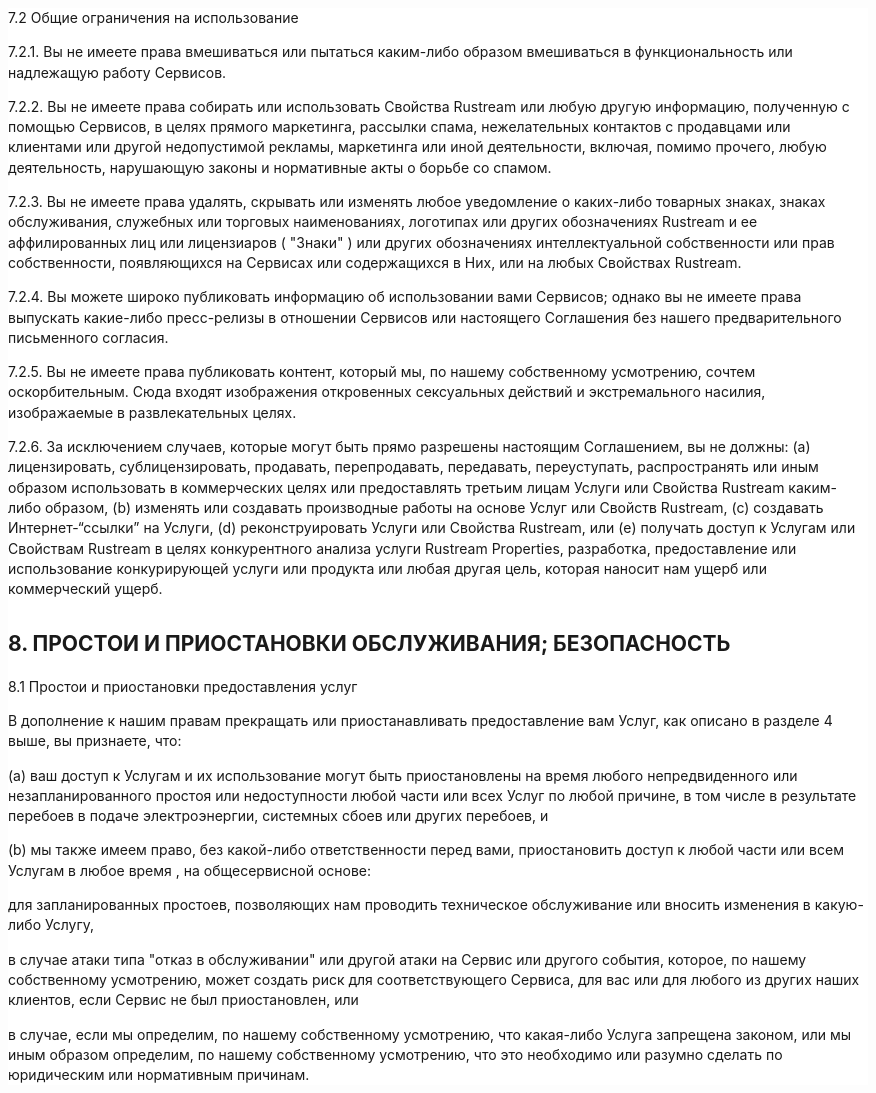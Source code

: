 7.2 Общие ограничения на использование

7.2.1. Вы не имеете права вмешиваться или пытаться каким-либо образом вмешиваться в функциональность или надлежащую работу Сервисов.

7.2.2. Вы не имеете права собирать или использовать Свойства Rustream или любую другую информацию, полученную с помощью Сервисов, в целях прямого маркетинга, рассылки спама, нежелательных контактов с продавцами или клиентами или другой недопустимой рекламы, маркетинга или иной деятельности, включая, помимо прочего, любую деятельность, нарушающую законы и нормативные акты о борьбе со спамом.

7.2.3. Вы не имеете права удалять, скрывать или изменять любое уведомление о каких-либо товарных знаках, знаках обслуживания, служебных или торговых наименованиях, логотипах или других обозначениях Rustream и ее аффилированных лиц или лицензиаров ( "Знаки" ) или других обозначениях интеллектуальной собственности или прав собственности, появляющихся на Сервисах или содержащихся в Них, или на любых Свойствах Rustream.

7.2.4. Вы можете широко публиковать информацию об использовании вами Сервисов; однако вы не имеете права выпускать какие-либо пресс-релизы в отношении Сервисов или настоящего Соглашения без нашего предварительного письменного согласия.

7.2.5. Вы не имеете права публиковать контент, который мы, по нашему собственному усмотрению, сочтем оскорбительным. Сюда входят изображения откровенных сексуальных действий и экстремального насилия, изображаемые в развлекательных целях.

7.2.6. За исключением случаев, которые могут быть прямо разрешены настоящим Соглашением, вы не должны: (a) лицензировать, сублицензировать, продавать, перепродавать, передавать, переуступать, распространять или иным образом использовать в коммерческих целях или предоставлять третьим лицам Услуги или Свойства Rustream каким-либо образом, (b) изменять или создавать производные работы на основе Услуг или Свойств Rustream, (c) создавать Интернет-“ссылки” на Услуги, (d) реконструировать Услуги или Свойства Rustream, или (e) получать доступ к Услугам или Свойствам Rustream в целях конкурентного анализа услуги Rustream Properties, разработка, предоставление или использование конкурирующей услуги или продукта или любая другая цель, которая наносит нам ущерб или коммерческий ущерб.

## 8. ПРОСТОИ И ПРИОСТАНОВКИ ОБСЛУЖИВАНИЯ; БЕЗОПАСНОСТЬ

8.1 Простои и приостановки предоставления услуг

В дополнение к нашим правам прекращать или приостанавливать предоставление вам Услуг, как описано в разделе 4 выше, вы признаете, что:

(a) ваш доступ к Услугам и их использование могут быть приостановлены на время любого непредвиденного или незапланированного простоя или недоступности любой части или всех Услуг по любой причине, в том числе в результате перебоев в подаче электроэнергии, системных сбоев или других перебоев, и

(b) мы также имеем право, без какой-либо ответственности перед вами, приостановить доступ к любой части или всем Услугам в любое время , на общесервисной основе:

для запланированных простоев, позволяющих нам проводить техническое обслуживание или вносить изменения в какую-либо Услугу,

в случае атаки типа "отказ в обслуживании" или другой атаки на Сервис или другого события, которое, по нашему собственному усмотрению, может создать риск для соответствующего Сервиса, для вас или для любого из других наших клиентов, если Сервис не был приостановлен, или

в случае, если мы определим, по нашему собственному усмотрению, что какая-либо Услуга запрещена законом, или мы иным образом определим, по нашему собственному усмотрению, что это необходимо или разумно сделать по юридическим или нормативным причинам.
